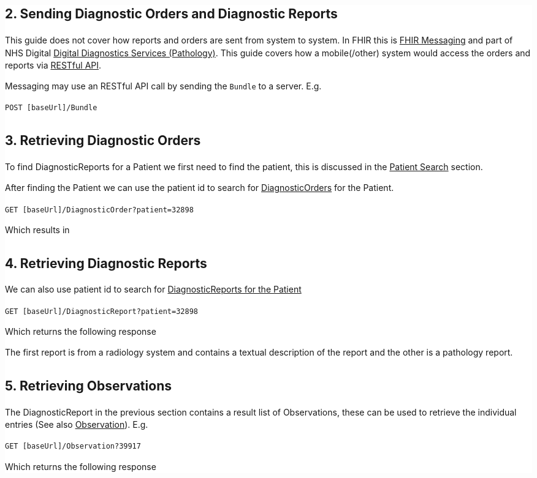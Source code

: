 ## 2. Sending Diagnostic Orders and Diagnostic Reports ##

This guide does not cover how reports and orders are sent from system to system. In FHIR this is [FHIR Messaging](design_exchange_patterns.html#3-messaging) and part of NHS Digital [Digital Diagnostics Services (Pathology)](https://nhsconnect.github.io/NHS-FHIR-DDS/Generated/). This guide covers how a mobile(/other) system would access the orders and reports via [RESTful API](design_exchange_patterns.html#2-restful-api).

Messaging may use an RESTful API call by sending the `Bundle` to a server. E.g.

```
POST [baseUrl]/Bundle
```

## 3. Retrieving Diagnostic Orders ##

To find DiagnosticReports for a Patient we first need to find the patient, this is discussed in the [Patient Search](build_patient_search.html) section.

After finding the Patient we can use the patient id to search for [DiagnosticOrders](api_diagnostics_diagnosticorder.html#patient) for the Patient.

```
GET [baseUrl]/DiagnosticOrder?patient=32898
```

Which results in

<script src="https://gist.github.com/KevinMayfield/0d227ba79b2edec0dd0de36042885071.js"></script>

## 4. Retrieving Diagnostic Reports ##

We can also use patient id to search for [DiagnosticReports for the Patient](api_diagnostics_diagnosticreport.html#patient)

```
GET [baseUrl]/DiagnosticReport?patient=32898
```

Which returns the following response

<script src="https://gist.github.com/KevinMayfield/f0fabda1a3464cdc940ca29b61cda41e.js"></script>

The first report is from a radiology system and contains a textual description of the report and the other is a pathology report.

## 5. Retrieving Observations ##

The DiagnosticReport in the previous section contains a result list of Observations, these can be used to retrieve the individual entries (See also [Observation](api_diagnostics_observation.html)). E.g.

```
GET [baseUrl]/Observation?39917
```

Which returns the following response
